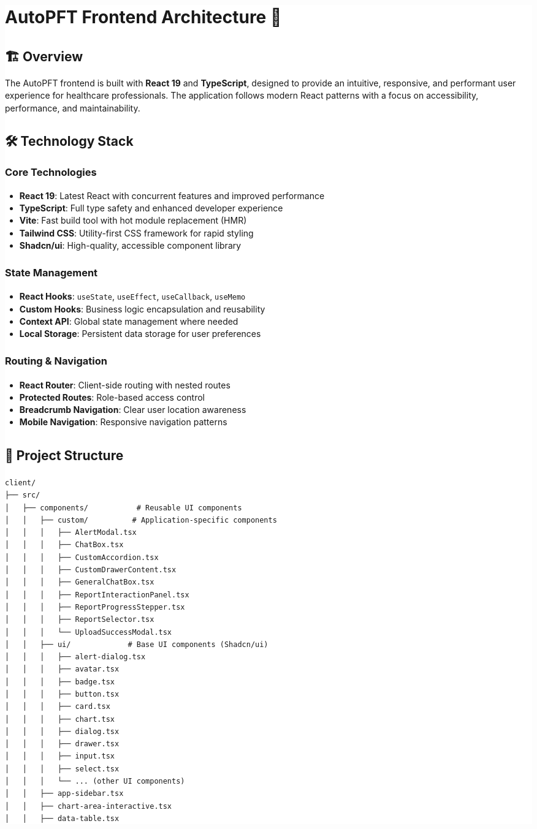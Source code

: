 # AutoPFT Frontend Architecture 🎨

## 🏗️ Overview

The AutoPFT frontend is built with **React 19** and **TypeScript**, designed to provide an intuitive, responsive, and performant user experience for healthcare professionals. The application follows modern React patterns with a focus on accessibility, performance, and maintainability.

## 🛠️ Technology Stack

### Core Technologies
- **React 19**: Latest React with concurrent features and improved performance
- **TypeScript**: Full type safety and enhanced developer experience
- **Vite**: Fast build tool with hot module replacement (HMR)
- **Tailwind CSS**: Utility-first CSS framework for rapid styling
- **Shadcn/ui**: High-quality, accessible component library

### State Management
- **React Hooks**: `useState`, `useEffect`, `useCallback`, `useMemo`
- **Custom Hooks**: Business logic encapsulation and reusability
- **Context API**: Global state management where needed
- **Local Storage**: Persistent data storage for user preferences

### Routing & Navigation
- **React Router**: Client-side routing with nested routes
- **Protected Routes**: Role-based access control
- **Breadcrumb Navigation**: Clear user location awareness
- **Mobile Navigation**: Responsive navigation patterns

## 📁 Project Structure

```
client/
├── src/
│   ├── components/           # Reusable UI components
│   │   ├── custom/          # Application-specific components
│   │   │   ├── AlertModal.tsx
│   │   │   ├── ChatBox.tsx
│   │   │   ├── CustomAccordion.tsx
│   │   │   ├── CustomDrawerContent.tsx
│   │   │   ├── GeneralChatBox.tsx
│   │   │   ├── ReportInteractionPanel.tsx
│   │   │   ├── ReportProgressStepper.tsx
│   │   │   ├── ReportSelector.tsx
│   │   │   └── UploadSuccessModal.tsx
│   │   ├── ui/             # Base UI components (Shadcn/ui)
│   │   │   ├── alert-dialog.tsx
│   │   │   ├── avatar.tsx
│   │   │   ├── badge.tsx
│   │   │   ├── button.tsx
│   │   │   ├── card.tsx
│   │   │   ├── chart.tsx
│   │   │   ├── dialog.tsx
│   │   │   ├── drawer.tsx
│   │   │   ├── input.tsx
│   │   │   ├── select.tsx
│   │   │   └── ... (other UI components)
│   │   ├── app-sidebar.tsx
│   │   ├── chart-area-interactive.tsx
│   │   ├── data-table.tsx
```